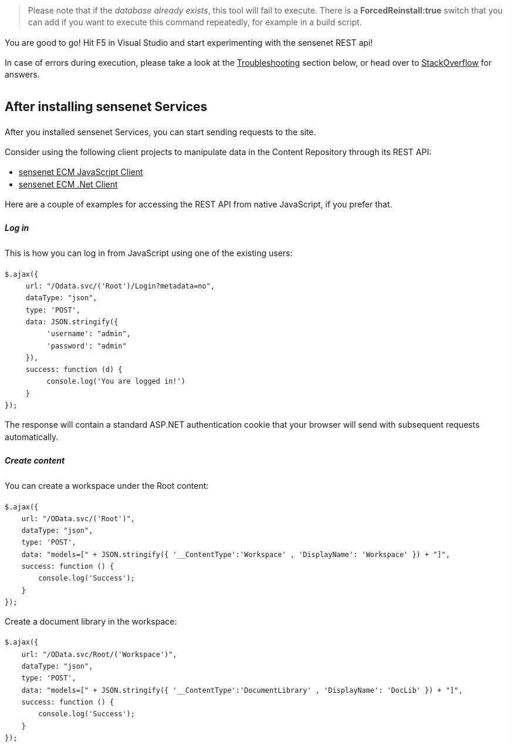 > Please note that if the *database already exists*, this tool will fail to execute. There is a **ForcedReinstall:true** switch that you can add if you want to execute this command repeatedly, for example in a build script.

You are good to go! Hit F5 in Visual Studio and start experimenting with the sensenet REST api!

In case of errors during execution, please take a look at the [Troubleshooting](#Troubleshooting) section below, or head over to [StackOverflow](http://stackoverflow.com/tags/sensenet) for answers.

## After installing sensenet Services
After you installed sensenet Services, you can start sending requests to the site. 

Consider using the following client projects to manipulate data in the Content Repository through its REST API:

- [sensenet ECM JavaScript Client](https://github.com/SenseNet/sn-client-js)
- [sensenet ECM .Net Client](https://github.com/SenseNet/sn-client-dotnet)

Here are a couple of examples for accessing the REST API from native JavaScript, if you prefer that. 

##### Log in
This is how you can log in from JavaScript using one of the existing users:
````
$.ajax({
     url: "/Odata.svc/('Root')/Login?metadata=no",
     dataType: "json",
     type: 'POST',
     data: JSON.stringify({
          'username': "admin",
          'password': "admin"
     }),
     success: function (d) {
          console.log('You are logged in!')
     }
});
````
The response will contain a standard ASP.NET authentication cookie that your browser will send with subsequent requests automatically.
##### Create content
You can create a workspace under the Root content:
````
$.ajax({
    url: "/OData.svc/('Root')",
    dataType: "json",
    type: 'POST',
    data: "models=[" + JSON.stringify({ '__ContentType':'Workspace' , 'DisplayName': 'Workspace' }) + "]",
    success: function () {
        console.log('Success');
    }
});
````
Create a document library in the workspace:
````
$.ajax({
    url: "/OData.svc/Root/('Workspace')",
    dataType: "json",
    type: 'POST',
    data: "models=[" + JSON.stringify({ '__ContentType':'DocumentLibrary' , 'DisplayName': 'DocLib' }) + "]",
    success: function () {
        console.log('Success');
    }
});
````
